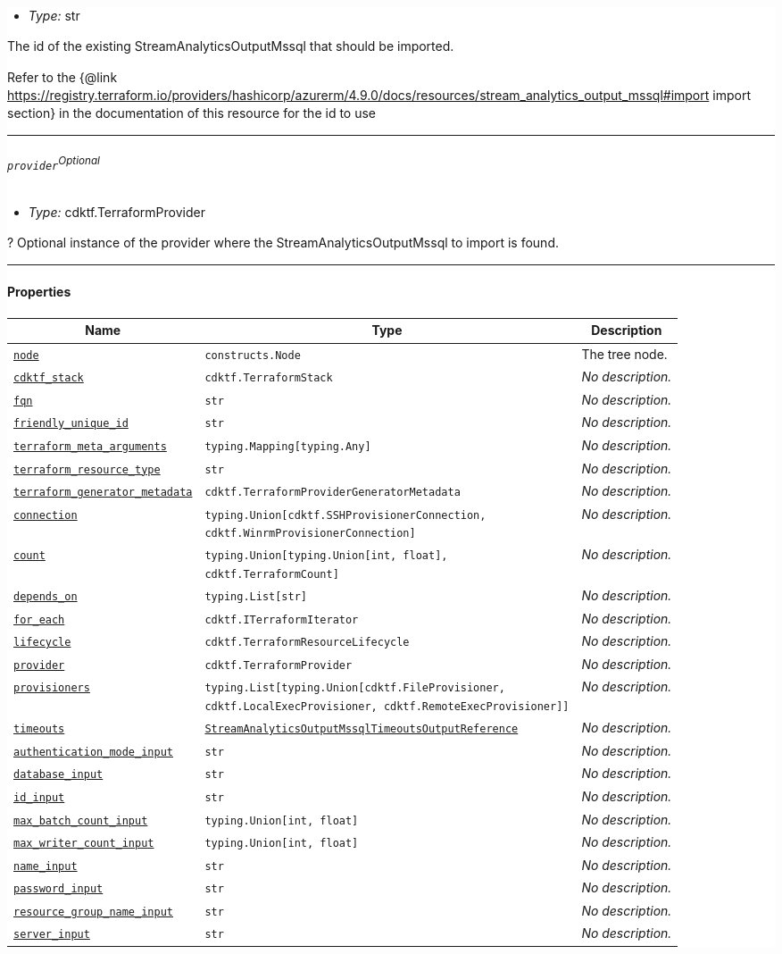- *Type:* str

The id of the existing StreamAnalyticsOutputMssql that should be imported.

Refer to the {@link https://registry.terraform.io/providers/hashicorp/azurerm/4.9.0/docs/resources/stream_analytics_output_mssql#import import section} in the documentation of this resource for the id to use

---

###### `provider`<sup>Optional</sup> <a name="provider" id="@cdktf/provider-azurerm.streamAnalyticsOutputMssql.StreamAnalyticsOutputMssql.generateConfigForImport.parameter.provider"></a>

- *Type:* cdktf.TerraformProvider

? Optional instance of the provider where the StreamAnalyticsOutputMssql to import is found.

---

#### Properties <a name="Properties" id="Properties"></a>

| **Name** | **Type** | **Description** |
| --- | --- | --- |
| <code><a href="#@cdktf/provider-azurerm.streamAnalyticsOutputMssql.StreamAnalyticsOutputMssql.property.node">node</a></code> | <code>constructs.Node</code> | The tree node. |
| <code><a href="#@cdktf/provider-azurerm.streamAnalyticsOutputMssql.StreamAnalyticsOutputMssql.property.cdktfStack">cdktf_stack</a></code> | <code>cdktf.TerraformStack</code> | *No description.* |
| <code><a href="#@cdktf/provider-azurerm.streamAnalyticsOutputMssql.StreamAnalyticsOutputMssql.property.fqn">fqn</a></code> | <code>str</code> | *No description.* |
| <code><a href="#@cdktf/provider-azurerm.streamAnalyticsOutputMssql.StreamAnalyticsOutputMssql.property.friendlyUniqueId">friendly_unique_id</a></code> | <code>str</code> | *No description.* |
| <code><a href="#@cdktf/provider-azurerm.streamAnalyticsOutputMssql.StreamAnalyticsOutputMssql.property.terraformMetaArguments">terraform_meta_arguments</a></code> | <code>typing.Mapping[typing.Any]</code> | *No description.* |
| <code><a href="#@cdktf/provider-azurerm.streamAnalyticsOutputMssql.StreamAnalyticsOutputMssql.property.terraformResourceType">terraform_resource_type</a></code> | <code>str</code> | *No description.* |
| <code><a href="#@cdktf/provider-azurerm.streamAnalyticsOutputMssql.StreamAnalyticsOutputMssql.property.terraformGeneratorMetadata">terraform_generator_metadata</a></code> | <code>cdktf.TerraformProviderGeneratorMetadata</code> | *No description.* |
| <code><a href="#@cdktf/provider-azurerm.streamAnalyticsOutputMssql.StreamAnalyticsOutputMssql.property.connection">connection</a></code> | <code>typing.Union[cdktf.SSHProvisionerConnection, cdktf.WinrmProvisionerConnection]</code> | *No description.* |
| <code><a href="#@cdktf/provider-azurerm.streamAnalyticsOutputMssql.StreamAnalyticsOutputMssql.property.count">count</a></code> | <code>typing.Union[typing.Union[int, float], cdktf.TerraformCount]</code> | *No description.* |
| <code><a href="#@cdktf/provider-azurerm.streamAnalyticsOutputMssql.StreamAnalyticsOutputMssql.property.dependsOn">depends_on</a></code> | <code>typing.List[str]</code> | *No description.* |
| <code><a href="#@cdktf/provider-azurerm.streamAnalyticsOutputMssql.StreamAnalyticsOutputMssql.property.forEach">for_each</a></code> | <code>cdktf.ITerraformIterator</code> | *No description.* |
| <code><a href="#@cdktf/provider-azurerm.streamAnalyticsOutputMssql.StreamAnalyticsOutputMssql.property.lifecycle">lifecycle</a></code> | <code>cdktf.TerraformResourceLifecycle</code> | *No description.* |
| <code><a href="#@cdktf/provider-azurerm.streamAnalyticsOutputMssql.StreamAnalyticsOutputMssql.property.provider">provider</a></code> | <code>cdktf.TerraformProvider</code> | *No description.* |
| <code><a href="#@cdktf/provider-azurerm.streamAnalyticsOutputMssql.StreamAnalyticsOutputMssql.property.provisioners">provisioners</a></code> | <code>typing.List[typing.Union[cdktf.FileProvisioner, cdktf.LocalExecProvisioner, cdktf.RemoteExecProvisioner]]</code> | *No description.* |
| <code><a href="#@cdktf/provider-azurerm.streamAnalyticsOutputMssql.StreamAnalyticsOutputMssql.property.timeouts">timeouts</a></code> | <code><a href="#@cdktf/provider-azurerm.streamAnalyticsOutputMssql.StreamAnalyticsOutputMssqlTimeoutsOutputReference">StreamAnalyticsOutputMssqlTimeoutsOutputReference</a></code> | *No description.* |
| <code><a href="#@cdktf/provider-azurerm.streamAnalyticsOutputMssql.StreamAnalyticsOutputMssql.property.authenticationModeInput">authentication_mode_input</a></code> | <code>str</code> | *No description.* |
| <code><a href="#@cdktf/provider-azurerm.streamAnalyticsOutputMssql.StreamAnalyticsOutputMssql.property.databaseInput">database_input</a></code> | <code>str</code> | *No description.* |
| <code><a href="#@cdktf/provider-azurerm.streamAnalyticsOutputMssql.StreamAnalyticsOutputMssql.property.idInput">id_input</a></code> | <code>str</code> | *No description.* |
| <code><a href="#@cdktf/provider-azurerm.streamAnalyticsOutputMssql.StreamAnalyticsOutputMssql.property.maxBatchCountInput">max_batch_count_input</a></code> | <code>typing.Union[int, float]</code> | *No description.* |
| <code><a href="#@cdktf/provider-azurerm.streamAnalyticsOutputMssql.StreamAnalyticsOutputMssql.property.maxWriterCountInput">max_writer_count_input</a></code> | <code>typing.Union[int, float]</code> | *No description.* |
| <code><a href="#@cdktf/provider-azurerm.streamAnalyticsOutputMssql.StreamAnalyticsOutputMssql.property.nameInput">name_input</a></code> | <code>str</code> | *No description.* |
| <code><a href="#@cdktf/provider-azurerm.streamAnalyticsOutputMssql.StreamAnalyticsOutputMssql.property.passwordInput">password_input</a></code> | <code>str</code> | *No description.* |
| <code><a href="#@cdktf/provider-azurerm.streamAnalyticsOutputMssql.StreamAnalyticsOutputMssql.property.resourceGroupNameInput">resource_group_name_input</a></code> | <code>str</code> | *No description.* |
| <code><a href="#@cdktf/provider-azurerm.streamAnalyticsOutputMssql.StreamAnalyticsOutputMssql.property.serverInput">server_input</a></code> | <code>str</code> | *No description.* |